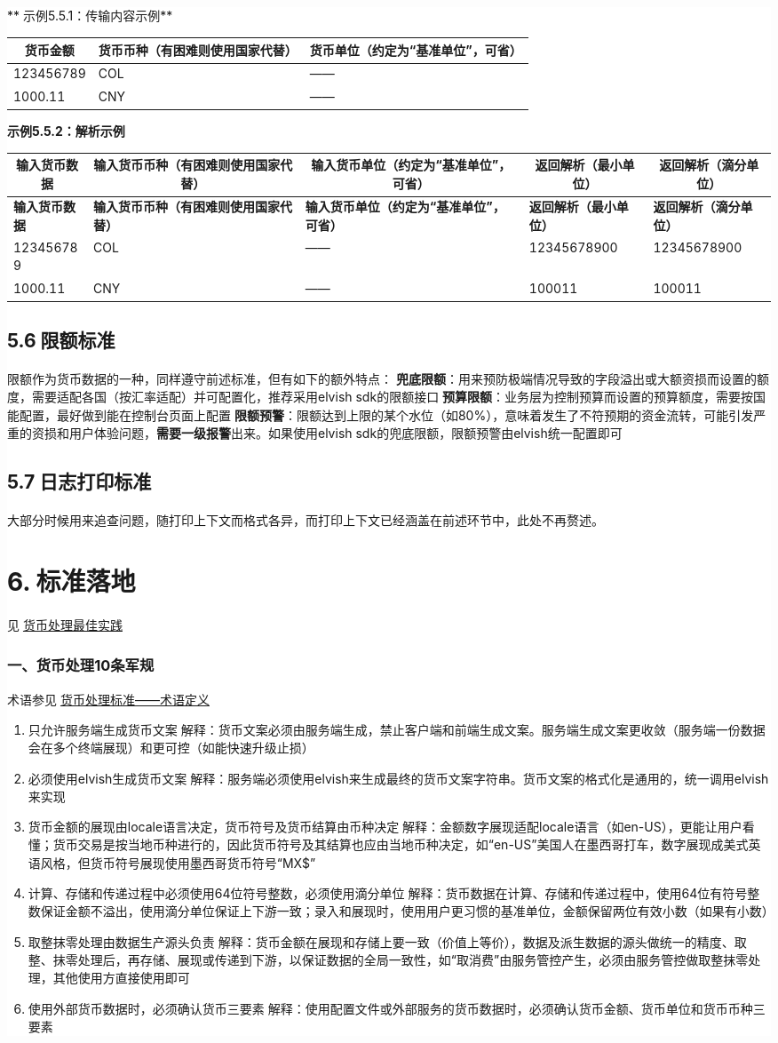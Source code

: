 **
示例5.5.1：传输内容示例**

| **货币金额** | **货币币种（有困难则使用国家代替）** | **货币单位（约定为“基准单位”，可省）** |
| --- | --- | --- |
| 123456789 | COL | —— |
| 1000.11 | CNY | —— |

**示例5.5.2：解析示例**

| **输入货币数据** | **输入货币币种（有困难则使用国家代替）** | **输入货币单位（约定为“基准单位”，可省）** | **返回解析（最小单位）** | **返回解析（滴分单位）** |
| --- | --- | --- | --- | --- |
| **输入货币数据** | **输入货币币种（有困难则使用国家代替）** | **输入货币单位（约定为“基准单位”，可省）** | **返回解析（最小单位）** | **返回解析（滴分单位）** |
| 123456789 | COL | —— | 12345678900 | 12345678900 |
| 1000.11 | CNY | —— | 100011 | 100011 |

## 5.6 限额标准
限额作为货币数据的一种，同样遵守前述标准，但有如下的额外特点：
**兜底限额**：用来预防极端情况导致的字段溢出或大额资损而设置的额度，需要适配各国（按汇率适配）并可配置化，推荐采用elvish sdk的限额接口
**预算限额**：业务层为控制预算而设置的预算额度，需要按国能配置，最好做到能在控制台页面上配置
**限额预警**：限额达到上限的某个水位（如80%），意味着发生了不符预期的资金流转，可能引发严重的资损和用户体验问题，**需要一级报警**出来。如果使用elvish sdk的兜底限额，限额预警由elvish统一配置即可
## 5.7 日志打印标准
大部分时候用来追查问题，随打印上下文而格式各异，而打印上下文已经涵盖在前述环节中，此处不再赘述。
# 6. 标准落地
见 [货币处理最佳实践](http://wiki.intra.xiaojukeji.com/pages/viewpage.action?pageId=222683972)


### 一、货币处理10条军规
术语参见  [货币处理标准——术语定义](https://dwz.cn/QMm12HHh)

1. 只允许服务端生成货币文案
解释：货币文案必须由服务端生成，禁止客户端和前端生成文案。服务端生成文案更收敛（服务端一份数据会在多个终端展现）和更可控（如能快速升级止损）

2. 必须使用elvish生成货币文案
解释：服务端必须使用elvish来生成最终的货币文案字符串。货币文案的格式化是通用的，统一调用elvish来实现

3. 货币金额的展现由locale语言决定，货币符号及货币结算由币种决定
解释：金额数字展现适配locale语言（如en-US），更能让用户看懂；货币交易是按当地币种进行的，因此货币符号及其结算也应由当地币种决定，如“en-US”美国人在墨西哥打车，数字展现成美式英语风格，但货币符号展现使用墨西哥货币符号“MX$”

4. 计算、存储和传递过程中必须使用64位符号整数，必须使用滴分单位
解释：货币数据在计算、存储和传递过程中，使用64位有符号整数保证金额不溢出，使用滴分单位保证上下游一致；录入和展现时，使用用户更习惯的基准单位，金额保留两位有效小数（如果有小数）

5. 取整抹零处理由数据生产源头负责
解释：货币金额在展现和存储上要一致（价值上等价），数据及派生数据的源头做统一的精度、取整、抹零处理后，再存储、展现或传递到下游，以保证数据的全局一致性，如“取消费”由服务管控产生，必须由服务管控做取整抹零处理，其他使用方直接使用即可

6. 使用外部货币数据时，必须确认货币三要素
解释：使用配置文件或外部服务的货币数据时，必须确认货币金额、货币单位和货币币种三要素
